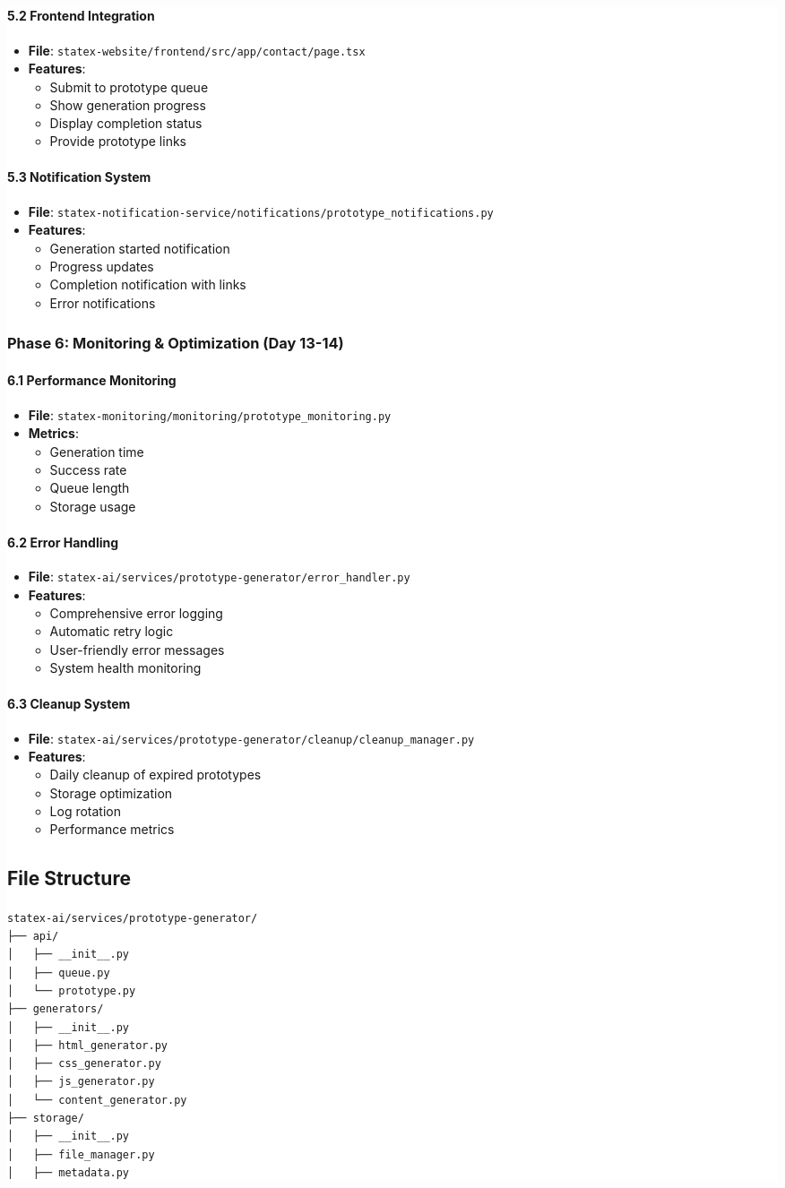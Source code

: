#### **5.2 Frontend Integration**

- **File**: `statex-website/frontend/src/app/contact/page.tsx`
- **Features**:
  - Submit to prototype queue
  - Show generation progress
  - Display completion status
  - Provide prototype links

#### **5.3 Notification System**

- **File**: `statex-notification-service/notifications/prototype_notifications.py`
- **Features**:
  - Generation started notification
  - Progress updates
  - Completion notification with links
  - Error notifications

### **Phase 6: Monitoring & Optimization (Day 13-14)**

#### **6.1 Performance Monitoring**

- **File**: `statex-monitoring/monitoring/prototype_monitoring.py`
- **Metrics**:
  - Generation time
  - Success rate
  - Queue length
  - Storage usage

#### **6.2 Error Handling**

- **File**: `statex-ai/services/prototype-generator/error_handler.py`
- **Features**:
  - Comprehensive error logging
  - Automatic retry logic
  - User-friendly error messages
  - System health monitoring

#### **6.3 Cleanup System**

- **File**: `statex-ai/services/prototype-generator/cleanup/cleanup_manager.py`
- **Features**:
  - Daily cleanup of expired prototypes
  - Storage optimization
  - Log rotation
  - Performance metrics

## **File Structure**

```text
statex-ai/services/prototype-generator/
├── api/
│   ├── __init__.py
│   ├── queue.py
│   └── prototype.py
├── generators/
│   ├── __init__.py
│   ├── html_generator.py
│   ├── css_generator.py
│   ├── js_generator.py
│   └── content_generator.py
├── storage/
│   ├── __init__.py
│   ├── file_manager.py
│   ├── metadata.py
```